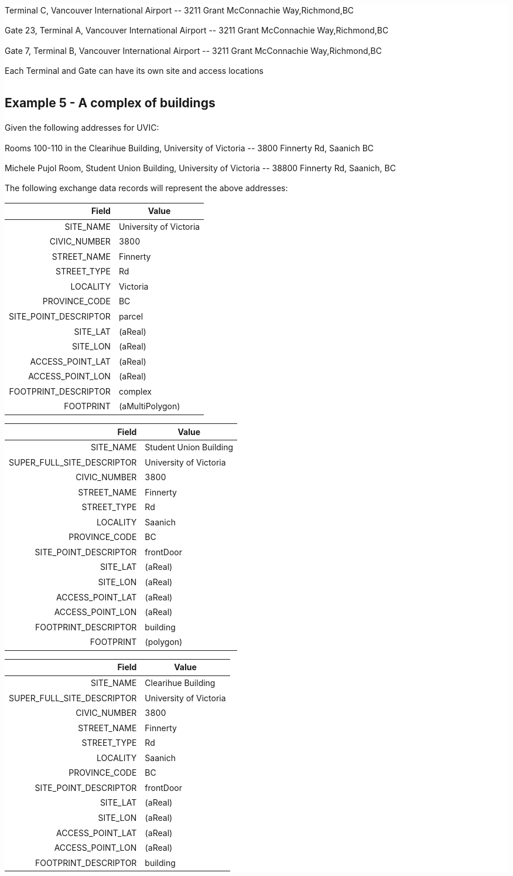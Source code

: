 Terminal C, Vancouver International Airport -- 3211 Grant McConnachie Way,Richmond,BC

Gate 23, Terminal A, Vancouver International Airport -- 3211 Grant McConnachie Way,Richmond,BC 

Gate 7, Terminal B, Vancouver International Airport -- 3211 Grant McConnachie Way,Richmond,BC 

Each Terminal and Gate can have its own site and access locations

## Example 5 - A complex of buildings

Given the following addresses for UVIC:

Rooms 100-110 in the Clearihue Building, University of Victoria -- 3800 Finnerty Rd, Saanich BC

Michele Pujol Room, Student Union Building, University of Victoria -- 38800 Finnerty Rd, Saanich, BC

The following exchange data records will represent the above addresses:


Field | Value
----:|----
SITE_NAME|University of Victoria
CIVIC_NUMBER|3800
STREET_NAME|Finnerty
STREET_TYPE|Rd
LOCALITY|Victoria
PROVINCE_CODE|BC
SITE_POINT_DESCRIPTOR|parcel
SITE_LAT|(aReal) 
SITE_LON|(aReal)
ACCESS_POINT_LAT|(aReal)
ACCESS_POINT_LON|(aReal)
FOOTPRINT_DESCRIPTOR|complex
FOOTPRINT|(aMultiPolygon)

Field | Value
----:|----
SITE_NAME|Student Union Building
SUPER_FULL_SITE_DESCRIPTOR|University of Victoria
CIVIC_NUMBER|3800
STREET_NAME|Finnerty
STREET_TYPE|Rd
LOCALITY|Saanich
PROVINCE_CODE|BC
SITE_POINT_DESCRIPTOR|frontDoor
SITE_LAT|(aReal) 
SITE_LON|(aReal)
ACCESS_POINT_LAT|(aReal)
ACCESS_POINT_LON|(aReal)
FOOTPRINT_DESCRIPTOR|building
FOOTPRINT|(polygon)

Field | Value
----:|----
SITE_NAME|Clearihue Building
SUPER_FULL_SITE_DESCRIPTOR|University of Victoria
CIVIC_NUMBER|3800
STREET_NAME|Finnerty
STREET_TYPE|Rd
LOCALITY|Saanich
PROVINCE_CODE|BC
SITE_POINT_DESCRIPTOR|frontDoor
SITE_LAT|(aReal) 
SITE_LON|(aReal)
ACCESS_POINT_LAT|(aReal)
ACCESS_POINT_LON|(aReal)
FOOTPRINT_DESCRIPTOR|building